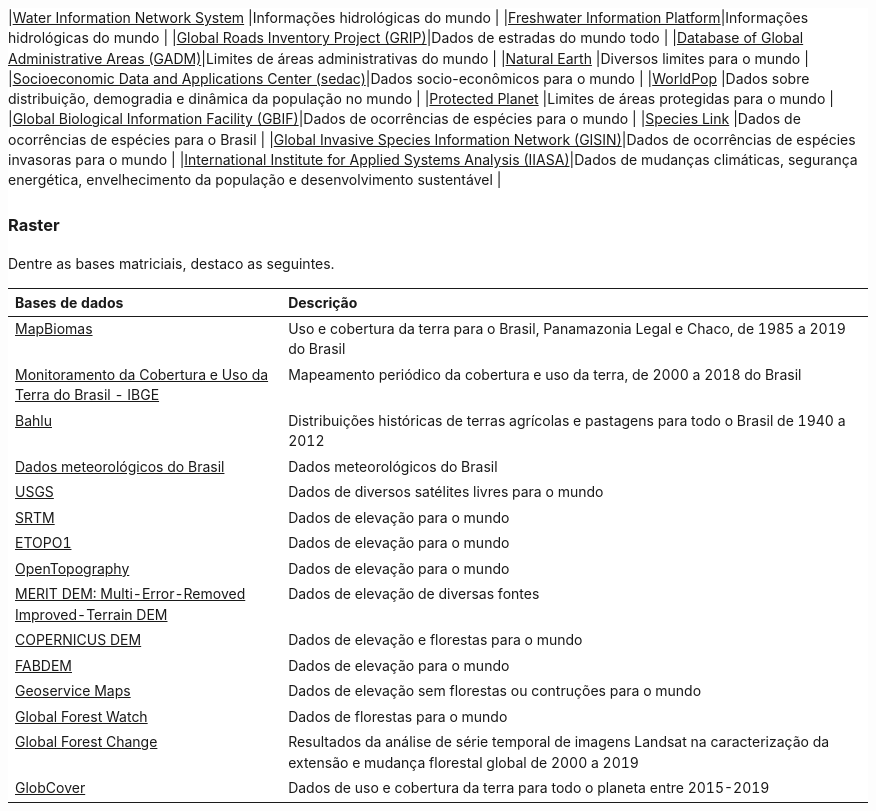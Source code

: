 |[Water Information Network System](http://ihp-wins.unesco.org/) |Informações hidrológicas do mundo                                                                             |
|[Freshwater Information Platform](http://project.freshwaterbiodiversity.eu/)|Informações hidrológicas do mundo                                                                             |
|[Global Roads Inventory Project (GRIP)](https://www.globio.info/download-grip-dataset)|Dados de estradas do mundo todo                                                                               |
|[Database of Global Administrative Areas (GADM)](https://gadm.org/)|Limites de áreas administrativas do mundo                                                                     |
|[Natural Earth](https://www.naturaleatoriorthdata.com/)         |Diversos limites para o mundo                                                                                 |
|[Socioeconomic Data and Applications Center (sedac)](https://sedac.ciesin.columbia.edu/)|Dados socio-econômicos para o mundo                                                                           |
|[WorldPop](https://www.worldpop.org/)                           |Dados sobre distribuição, demogradia e dinâmica da população no mundo                                         |
|[Protected Planet](https://www.protectedplanet.net)             |Limites de áreas protegidas para o mundo                                                                      |
|[Global Biological Information Facility (GBIF)](http://www.gbif.org)|Dados de ocorrências de espécies para o mundo                                                                 |
|[Species Link](http://www.splink.cria.org.br)                   |Dados de ocorrências de espécies para o Brasil                                                                |
|[Global Invasive Species Information Network (GISIN)](http://www.gisin.org)|Dados de ocorrências de espécies invasoras para o mundo                                                       |
|[International Institute for Applied Systems Analysis (IIASA)](https://iiasa.ac.at/)|Dados de mudanças climáticas, segurança energética, envelhecimento da população e desenvolvimento sustentável |

### Raster

Dentre as bases matriciais, destaco as seguintes. 


|Bases de dados                                             |Descrição                                                                                                                          |
|:----------------------------------------------------------|:----------------------------------------------------------------------------------------------------------------------------------|
|[MapBiomas](https://mapbiomas.org/)                        |Uso e cobertura da terra para o Brasil, Panamazonia Legal e Chaco, de 1985 a 2019 do Brasil                                        |
|[Monitoramento da Cobertura e Uso da Terra do Brasil - IBGE](https://www.ibge.gov.br/apps/monitoramento_cobertura_uso_terra/v1/)|Mapeamento periódico da cobertura e uso da terra, de 2000 a 2018 do Brasil                                                         |
|[Bahlu](ftp://madeira.dea.ufv.br/bdados/bhalu/)            |Distribuições históricas de terras agrícolas e pastagens para todo o Brasil de 1940 a 2012                                         |
|[Dados meteorológicos do Brasil](https://sites.google.com/site/alexandrecandidoxavierufes/dados-meteorologicos-do-brasil)|Dados meteorológicos do Brasil                                                                                                     |
|[USGS](https://www.usgs.gov/)                              |Dados de diversos satélites livres para o mundo                                                                                    |
|[SRTM](http://srtm.csi.cgiar.org/)                         |Dados de elevação para o mundo                                                                                                     |
|[ETOPO1](https://www.ngdc.noaa.gov/mgg/global/)            |Dados de elevação para o mundo                                                                                                     |
|[OpenTopography](https://opentopography.org/)              |Dados de elevação para o mundo                                                                                                     |
|[MERIT DEM: Multi-Error-Removed Improved-Terrain DEM](http://hydro.iis.u-tokyo.ac.jp/~yamadai/MERIT_DEM/index.html)|Dados de elevação de diversas fontes                                                                                               |
|[COPERNICUS DEM](https://spacedata.copernicus.eu)          |Dados de elevação e florestas para o mundo                                                                                         |
|[FABDEM](https://data.bris.ac.uk/data/dataset/25wfy0f9ukoge2gs7a5mqpq2j7)|Dados de elevação para o mundo                                                                                                     |
|[Geoservice Maps](https://geoservice.dlr.de/web/maps)      |Dados de elevação sem florestas ou contruções para o mundo                                                                         |
|[Global Forest Watch](https://www.globalforestwatch.org/)  |Dados de florestas para o mundo                                                                                                    |
|[Global Forest Change](https://earthenginepartners.appspot.com/science-2013-global-forest/download_v1.7.html)|Resultados da análise de série temporal de imagens Landsat na caracterização da extensão e mudança florestal global de 2000 a 2019 |
|[GlobCover](http://due.esrin.esa.int/page_globcover.php)   |Dados de uso e cobertura da terra para todo o planeta entre 2015-2019                                                              |